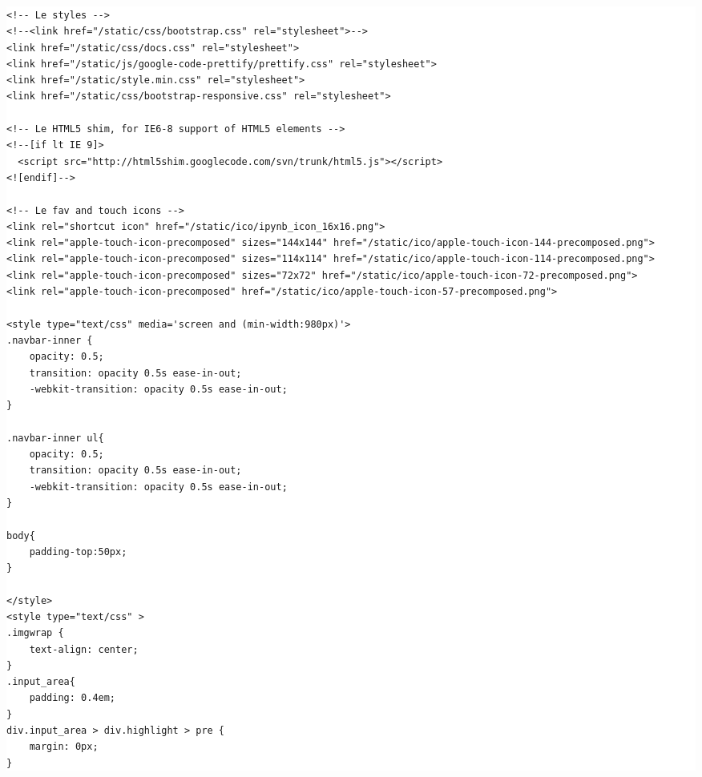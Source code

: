 
<!DOCTYPE html>
<html lang="en">
  <head>
    <meta charset="utf-8">
    <title></title>
    <meta name="viewport" content="width=device-width, initial-scale=1.0">
    <meta name="description" content="">
    <meta name="author" content="">
    <!--NEW RELIC Start Perf Measurement-->
    <script type="text/javascript">var NREUMQ=NREUMQ||[];NREUMQ.push(["mark","firstbyte",new Date().getTime()]);</script>
    <!--NREND-->

    <!-- Le styles -->
    <!--<link href="/static/css/bootstrap.css" rel="stylesheet">-->
    <link href="/static/css/docs.css" rel="stylesheet">
    <link href="/static/js/google-code-prettify/prettify.css" rel="stylesheet">
    <link href="/static/style.min.css" rel="stylesheet">
    <link href="/static/css/bootstrap-responsive.css" rel="stylesheet">

    <!-- Le HTML5 shim, for IE6-8 support of HTML5 elements -->
    <!--[if lt IE 9]>
      <script src="http://html5shim.googlecode.com/svn/trunk/html5.js"></script>
    <![endif]-->

    <!-- Le fav and touch icons -->
    <link rel="shortcut icon" href="/static/ico/ipynb_icon_16x16.png">
    <link rel="apple-touch-icon-precomposed" sizes="144x144" href="/static/ico/apple-touch-icon-144-precomposed.png">
    <link rel="apple-touch-icon-precomposed" sizes="114x114" href="/static/ico/apple-touch-icon-114-precomposed.png">
    <link rel="apple-touch-icon-precomposed" sizes="72x72" href="/static/ico/apple-touch-icon-72-precomposed.png">
    <link rel="apple-touch-icon-precomposed" href="/static/ico/apple-touch-icon-57-precomposed.png">
    
    <style type="text/css" media='screen and (min-width:980px)'>
    .navbar-inner {
        opacity: 0.5;
        transition: opacity 0.5s ease-in-out;
        -webkit-transition: opacity 0.5s ease-in-out;
    }

    .navbar-inner ul{
        opacity: 0.5;
        transition: opacity 0.5s ease-in-out;
        -webkit-transition: opacity 0.5s ease-in-out;
    }

    body{
        padding-top:50px;
    }

    </style>
    <style type="text/css" >
    .imgwrap {
        text-align: center;
    }
    .input_area{
        padding: 0.4em;
    }
    div.input_area > div.highlight > pre {
        margin: 0px;
    }
